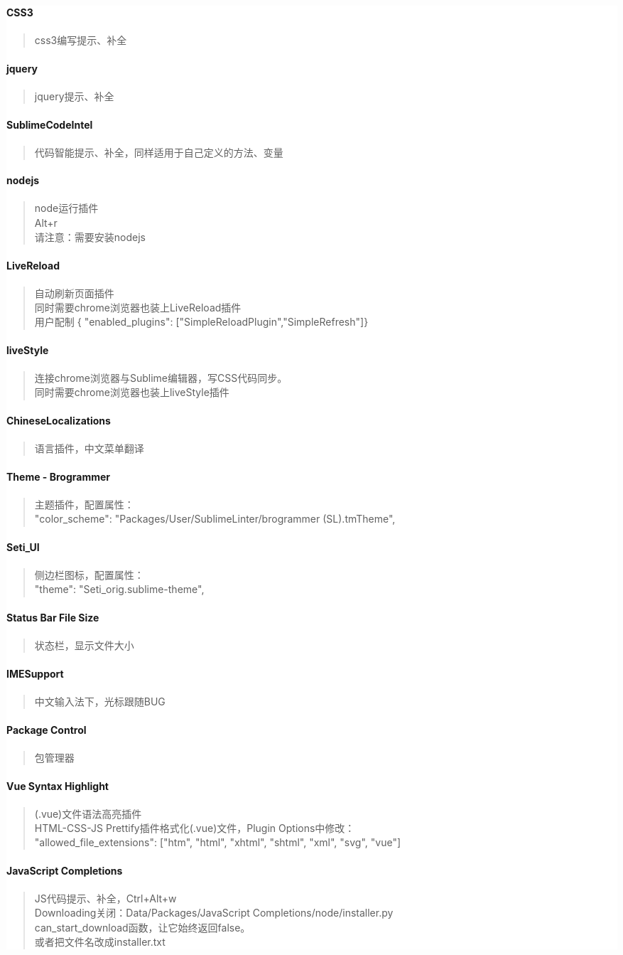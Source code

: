 #### CSS3
>css3编写提示、补全      

#### jquery
>jquery提示、补全     

#### SublimeCodeIntel
>代码智能提示、补全，同样适用于自己定义的方法、变量           

#### nodejs
>node运行插件    
Alt+r     
请注意：需要安装nodejs     

#### LiveReload
>自动刷新页面插件            
同时需要chrome浏览器也装上LiveReload插件         
用户配制 \{ "enabled_plugins": \["SimpleReloadPlugin","SimpleRefresh"\]\}     

#### liveStyle
>连接chrome浏览器与Sublime编辑器，写CSS代码同步。          
同时需要chrome浏览器也装上liveStyle插件         

#### ChineseLocalizations
>语言插件，中文菜单翻译        

#### Theme - Brogrammer
>主题插件，配置属性：          
"color_scheme": "Packages/User/SublimeLinter/brogrammer (SL).tmTheme",     

#### Seti_UI
>侧边栏图标，配置属性：      
"theme": "Seti_orig.sublime-theme",     

#### Status Bar File Size
>状态栏，显示文件大小

#### IMESupport
>中文输入法下，光标跟随BUG 

#### Package Control
>包管理器     


#### Vue Syntax Highlight
>(.vue)文件语法高亮插件     
HTML-CSS-JS Prettify插件格式化(.vue)文件，Plugin Options中修改：     
"allowed_file_extensions": ["htm", "html", "xhtml", "shtml", "xml", "svg", "vue"]

#### JavaScript Completions
>JS代码提示、补全，Ctrl+Alt+w     
Downloading关闭：Data/Packages/JavaScript Completions/node/installer.py     
can_start_download函数，让它始终返回false。     
或者把文件名改成installer.txt      
